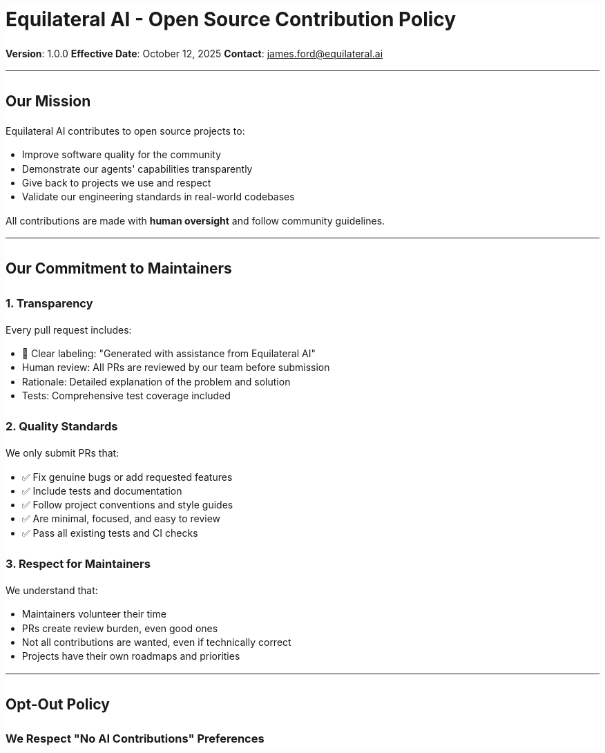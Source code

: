 # Equilateral AI - Open Source Contribution Policy

**Version**: 1.0.0
**Effective Date**: October 12, 2025
**Contact**: james.ford@equilateral.ai

---

## Our Mission

Equilateral AI contributes to open source projects to:
- Improve software quality for the community
- Demonstrate our agents' capabilities transparently
- Give back to projects we use and respect
- Validate our engineering standards in real-world codebases

All contributions are made with **human oversight** and follow community guidelines.

---

## Our Commitment to Maintainers

### 1. Transparency
Every pull request includes:
- 🤖 Clear labeling: "Generated with assistance from Equilateral AI"
- Human review: All PRs are reviewed by our team before submission
- Rationale: Detailed explanation of the problem and solution
- Tests: Comprehensive test coverage included

### 2. Quality Standards
We only submit PRs that:
- ✅ Fix genuine bugs or add requested features
- ✅ Include tests and documentation
- ✅ Follow project conventions and style guides
- ✅ Are minimal, focused, and easy to review
- ✅ Pass all existing tests and CI checks

### 3. Respect for Maintainers
We understand that:
- Maintainers volunteer their time
- PRs create review burden, even good ones
- Not all contributions are wanted, even if technically correct
- Projects have their own roadmaps and priorities

---

## Opt-Out Policy

### We Respect "No AI Contributions" Preferences

